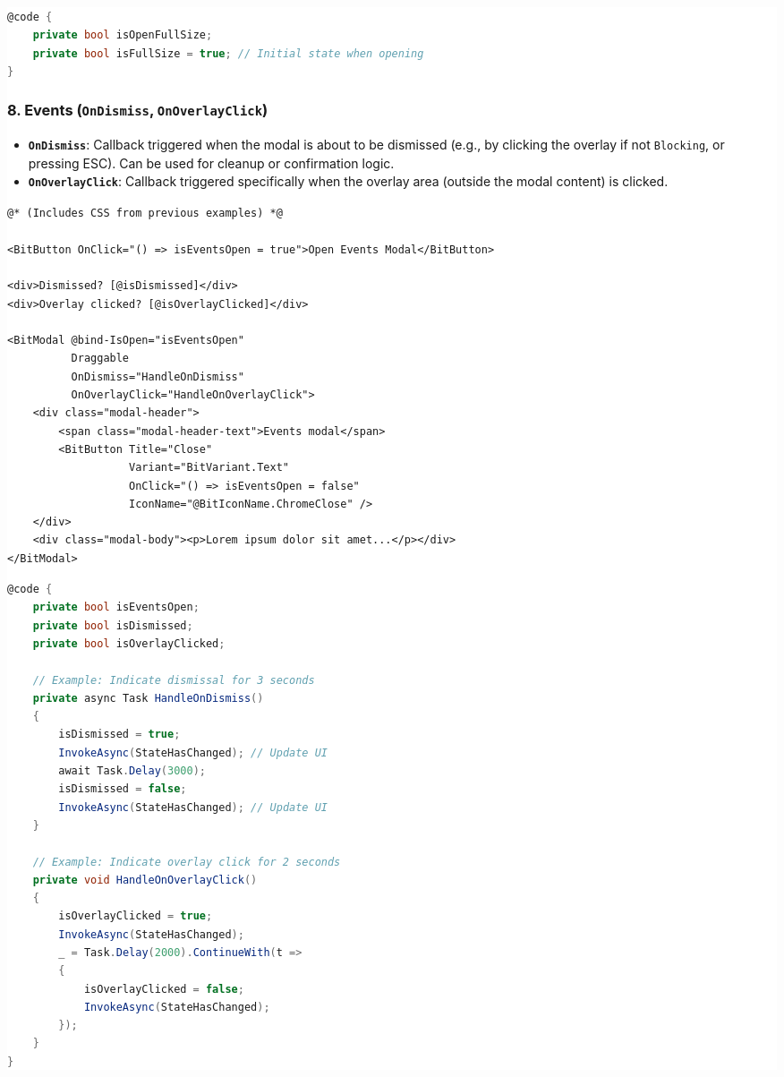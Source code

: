 ```csharp
@code {
    private bool isOpenFullSize;
    private bool isFullSize = true; // Initial state when opening
}
```

### 8. Events (`OnDismiss`, `OnOverlayClick`)

* **`OnDismiss`**: Callback triggered when the modal is about to be dismissed (e.g., by clicking the overlay if not `Blocking`, or pressing ESC). Can be used for cleanup or confirmation logic.
* **`OnOverlayClick`**: Callback triggered specifically when the overlay area (outside the modal content) is clicked.

```cshtml
@* (Includes CSS from previous examples) *@

<BitButton OnClick="() => isEventsOpen = true">Open Events Modal</BitButton>

<div>Dismissed? [@isDismissed]</div>
<div>Overlay clicked? [@isOverlayClicked]</div>

<BitModal @bind-IsOpen="isEventsOpen"
          Draggable
          OnDismiss="HandleOnDismiss"
          OnOverlayClick="HandleOnOverlayClick">
    <div class="modal-header">
        <span class="modal-header-text">Events modal</span>
        <BitButton Title="Close"
                   Variant="BitVariant.Text"
                   OnClick="() => isEventsOpen = false"
                   IconName="@BitIconName.ChromeClose" />
    </div>
    <div class="modal-body"><p>Lorem ipsum dolor sit amet...</p></div>
</BitModal>
```

```csharp
@code {
    private bool isEventsOpen;
    private bool isDismissed;
    private bool isOverlayClicked;

    // Example: Indicate dismissal for 3 seconds
    private async Task HandleOnDismiss()
    {
        isDismissed = true;
        InvokeAsync(StateHasChanged); // Update UI
        await Task.Delay(3000);
        isDismissed = false;
        InvokeAsync(StateHasChanged); // Update UI
    }

    // Example: Indicate overlay click for 2 seconds
    private void HandleOnOverlayClick()
    {
        isOverlayClicked = true;
        InvokeAsync(StateHasChanged);
        _ = Task.Delay(2000).ContinueWith(t =>
        {
            isOverlayClicked = false;
            InvokeAsync(StateHasChanged);
        });
    }
}
```